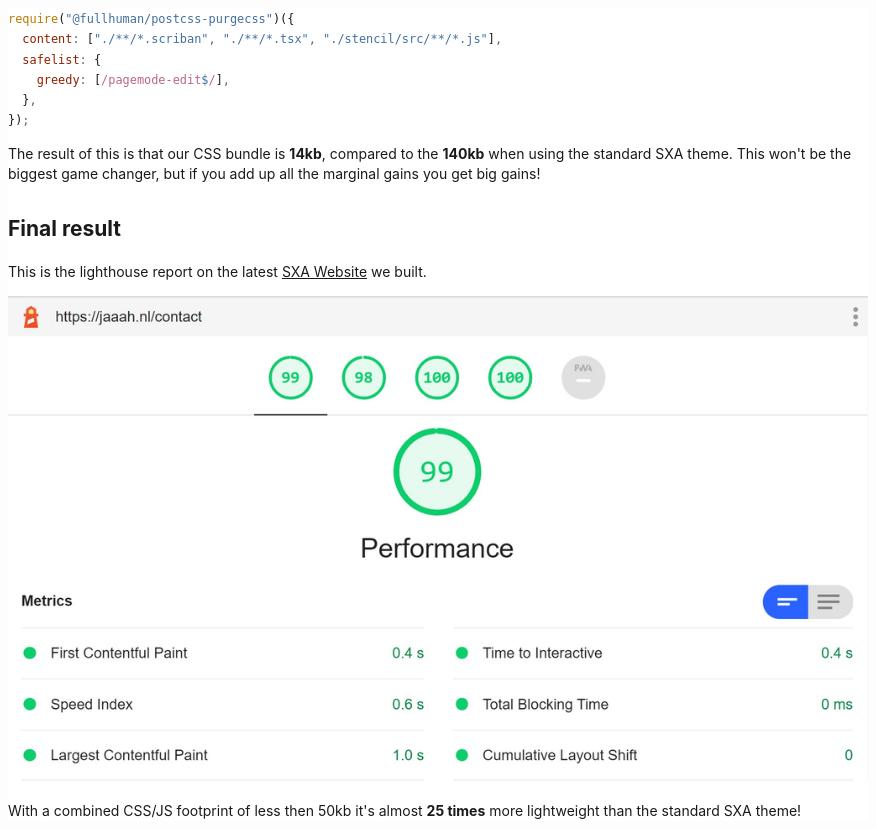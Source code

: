 ```javascript
require("@fullhuman/postcss-purgecss")({
  content: ["./**/*.scriban", "./**/*.tsx", "./stencil/src/**/*.js"],
  safelist: {
    greedy: [/pagemode-edit$/],
  },
});
```

The result of this is that our CSS bundle is **14kb**, compared to the **140kb** when using the standard SXA theme. This won't be the biggest game changer, but if you add up all the marginal gains you get big gains!

## Final result

This is the lighthouse report on the latest [SXA Website](https://jaaah.nl/) we built.

![alt text](/blog/final-result.jpg "Fast!")

With a combined CSS/JS footprint of less then 50kb it's almost **25 times** more lightweight than the standard SXA theme!
